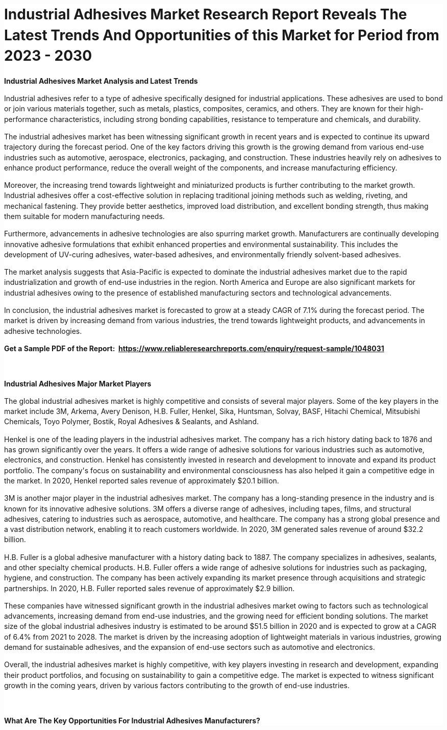 <p><h1>Industrial Adhesives Market Research Report Reveals The Latest Trends And Opportunities of this Market for Period from 2023 - 2030</h1></p><p><strong>Industrial Adhesives Market Analysis and Latest Trends</strong></p>
<p><p>Industrial adhesives refer to a type of adhesive specifically designed for industrial applications. These adhesives are used to bond or join various materials together, such as metals, plastics, composites, ceramics, and others. They are known for their high-performance characteristics, including strong bonding capabilities, resistance to temperature and chemicals, and durability.</p><p>The industrial adhesives market has been witnessing significant growth in recent years and is expected to continue its upward trajectory during the forecast period. One of the key factors driving this growth is the growing demand from various end-use industries such as automotive, aerospace, electronics, packaging, and construction. These industries heavily rely on adhesives to enhance product performance, reduce the overall weight of the components, and increase manufacturing efficiency.</p><p>Moreover, the increasing trend towards lightweight and miniaturized products is further contributing to the market growth. Industrial adhesives offer a cost-effective solution in replacing traditional joining methods such as welding, riveting, and mechanical fastening. They provide better aesthetics, improved load distribution, and excellent bonding strength, thus making them suitable for modern manufacturing needs.</p><p>Furthermore, advancements in adhesive technologies are also spurring market growth. Manufacturers are continually developing innovative adhesive formulations that exhibit enhanced properties and environmental sustainability. This includes the development of UV-curing adhesives, water-based adhesives, and environmentally friendly solvent-based adhesives.</p><p>The market analysis suggests that Asia-Pacific is expected to dominate the industrial adhesives market due to the rapid industrialization and growth of end-use industries in the region. North America and Europe are also significant markets for industrial adhesives owing to the presence of established manufacturing sectors and technological advancements.</p><p>In conclusion, the industrial adhesives market is forecasted to grow at a steady CAGR of 7.1% during the forecast period. The market is driven by increasing demand from various industries, the trend towards lightweight products, and advancements in adhesive technologies.</p></p>
<p><strong>Get a Sample PDF of the Report:&nbsp; <a href="https://www.reliableresearchreports.com/enquiry/request-sample/1048031">https://www.reliableresearchreports.com/enquiry/request-sample/1048031</a></strong></p>
<p>&nbsp;</p>
<p><strong>Industrial Adhesives Major Market Players</strong></p>
<p><p>The global industrial adhesives market is highly competitive and consists of several major players. Some of the key players in the market include 3M, Arkema, Avery Denison, H.B. Fuller, Henkel, Sika, Huntsman, Solvay, BASF, Hitachi Chemical, Mitsubishi Chemicals, Toyo Polymer, Bostik, Royal Adhesives & Sealants, and Ashland.</p><p>Henkel is one of the leading players in the industrial adhesives market. The company has a rich history dating back to 1876 and has grown significantly over the years. It offers a wide range of adhesive solutions for various industries such as automotive, electronics, and construction. Henkel has consistently invested in research and development to innovate and expand its product portfolio. The company's focus on sustainability and environmental consciousness has also helped it gain a competitive edge in the market. In 2020, Henkel reported sales revenue of approximately $20.1 billion.</p><p>3M is another major player in the industrial adhesives market. The company has a long-standing presence in the industry and is known for its innovative adhesive solutions. 3M offers a diverse range of adhesives, including tapes, films, and structural adhesives, catering to industries such as aerospace, automotive, and healthcare. The company has a strong global presence and a vast distribution network, enabling it to reach customers worldwide. In 2020, 3M generated sales revenue of around $32.2 billion.</p><p>H.B. Fuller is a global adhesive manufacturer with a history dating back to 1887. The company specializes in adhesives, sealants, and other specialty chemical products. H.B. Fuller offers a wide range of adhesive solutions for industries such as packaging, hygiene, and construction. The company has been actively expanding its market presence through acquisitions and strategic partnerships. In 2020, H.B. Fuller reported sales revenue of approximately $2.9 billion.</p><p>These companies have witnessed significant growth in the industrial adhesives market owing to factors such as technological advancements, increasing demand from end-use industries, and the growing need for efficient bonding solutions. The market size of the global industrial adhesives industry is estimated to be around $51.5 billion in 2020 and is expected to grow at a CAGR of 6.4% from 2021 to 2028. The market is driven by the increasing adoption of lightweight materials in various industries, growing demand for sustainable adhesives, and the expansion of end-use sectors such as automotive and electronics.</p><p>Overall, the industrial adhesives market is highly competitive, with key players investing in research and development, expanding their product portfolios, and focusing on sustainability to gain a competitive edge. The market is expected to witness significant growth in the coming years, driven by various factors contributing to the growth of end-use industries.</p></p>
<p>&nbsp;</p>
<p><strong>What Are The Key Opportunities For Industrial Adhesives Manufacturers?</strong></p>